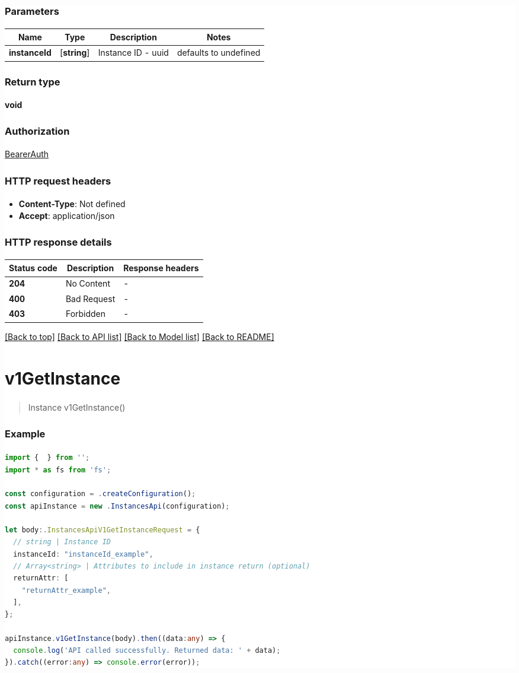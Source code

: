 
### Parameters

Name | Type | Description  | Notes
------------- | ------------- | ------------- | -------------
 **instanceId** | [**string**] | Instance ID - uuid | defaults to undefined


### Return type

**void**

### Authorization

[BearerAuth](README.md#BearerAuth)

### HTTP request headers

 - **Content-Type**: Not defined
 - **Accept**: application/json


### HTTP response details
| Status code | Description | Response headers |
|-------------|-------------|------------------|
**204** | No Content |  -  |
**400** | Bad Request |  -  |
**403** | Forbidden |  -  |

[[Back to top]](#) [[Back to API list]](README.md#documentation-for-api-endpoints) [[Back to Model list]](README.md#documentation-for-models) [[Back to README]](README.md)

# **v1GetInstance**
> Instance v1GetInstance()


### Example


```typescript
import {  } from '';
import * as fs from 'fs';

const configuration = .createConfiguration();
const apiInstance = new .InstancesApi(configuration);

let body:.InstancesApiV1GetInstanceRequest = {
  // string | Instance ID
  instanceId: "instanceId_example",
  // Array<string> | Attributes to include in instance return (optional)
  returnAttr: [
    "returnAttr_example",
  ],
};

apiInstance.v1GetInstance(body).then((data:any) => {
  console.log('API called successfully. Returned data: ' + data);
}).catch((error:any) => console.error(error));
```
